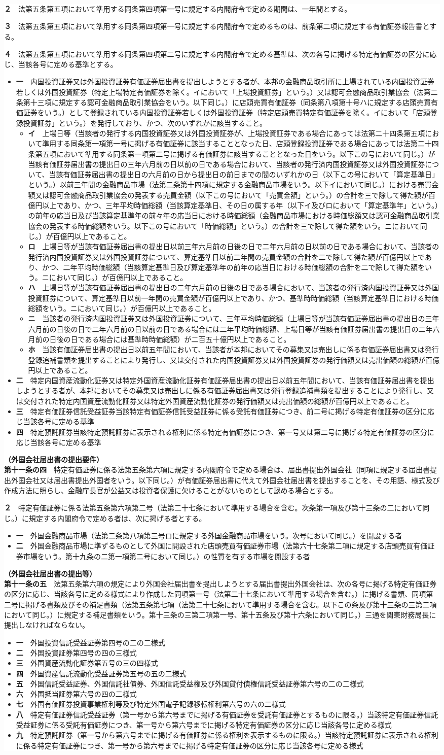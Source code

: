 **２**　法第五条第五項において準用する同条第四項第一号に規定する内閣府令で定める期間は、一年間とする。  
  
**３**　法第五条第五項において準用する同条第四項第一号に規定する内閣府令で定めるものは、前条第二項に規定する有価証券報告書とする。  
  
**４**　法第五条第五項において準用する同条第四項第二号に規定する内閣府令で定める基準は、次の各号に掲げる特定有価証券の区分に応じ、当該各号に定める基準とする。  
* **一**　内国投資証券又は外国投資証券有価証券届出書を提出しようとする者が、本邦の金融商品取引所に上場されている内国投資証券若しくは外国投資証券（特定上場特定有価証券を除く。イにおいて「上場投資証券」という。）又は認可金融商品取引業協会（法第二条第十三項に規定する認可金融商品取引業協会をいう。以下同じ。）に店頭売買有価証券（同条第八項第十号ハに規定する店頭売買有価証券をいう。）として登録されている内国投資証券若しくは外国投資証券（特定店頭売買特定有価証券を除く。イにおいて「店頭登録投資証券」という。）を発行しており、かつ、次のいずれかに該当すること。  
	* **イ**　上場日等（当該者の発行する内国投資証券又は外国投資証券が、上場投資証券である場合にあっては法第二十四条第五項において準用する同条第一項第一号に掲げる有価証券に該当することとなった日、店頭登録投資証券である場合にあっては法第二十四条第五項において準用する同条第一項第二号に掲げる有価証券に該当することとなった日をいう。以下この号において同じ。）が当該有価証券届出書の提出日の三年六月前の日以前の日である場合において、当該者の発行済内国投資証券又は外国投資証券について、当該有価証券届出書の提出日の六月前の日から提出日の前日までの間のいずれかの日（以下この号において「算定基準日」という。）以前三年間の金融商品市場（法第二条第十四項に規定する金融商品市場をいう。以下イにおいて同じ。）における売買金額又は認可金融商品取引業協会の発表する売買金額（以下この号において「売買金額」という。）の合計を三で除して得た額が百億円以上であり、かつ、三年平均時価総額（当該算定基準日、その日の属する年（以下イ及びロにおいて「算定基準年」という。）の前年の応当日及び当該算定基準年の前々年の応当日における時価総額（金融商品市場における時価総額又は認可金融商品取引業協会の発表する時価総額をいう。以下この号において「時価総額」という。）の合計を三で除して得た額をいう。ニにおいて同じ。）が百億円以上であること。  
	* **ロ**　上場日等が当該有価証券届出書の提出日以前三年六月前の日後の日で二年六月前の日以前の日である場合において、当該者の発行済内国投資証券又は外国投資証券について、算定基準日以前二年間の売買金額の合計を二で除して得た額が百億円以上であり、かつ、二年平均時価総額（当該算定基準日及び算定基準年の前年の応当日における時価総額の合計を二で除して得た額をいう。ニにおいて同じ。）が百億円以上であること。  
	* **ハ**　上場日等が当該有価証券届出書の提出日の二年六月前の日後の日である場合において、当該者の発行済内国投資証券又は外国投資証券について、算定基準日以前一年間の売買金額が百億円以上であり、かつ、基準時時価総額（当該算定基準日における時価総額をいう。ニにおいて同じ。）が百億円以上であること。  
	* **ニ**　当該者の発行済内国投資証券又は外国投資証券について、三年平均時価総額（上場日等が当該有価証券届出書の提出日の三年六月前の日後の日で二年六月前の日以前の日である場合には二年平均時価総額、上場日等が当該有価証券届出書の提出日の二年六月前の日後の日である場合には基準時時価総額）が二百五十億円以上であること。  
	* **ホ**　当該有価証券届出書の提出日以前五年間において、当該者が本邦においてその募集又は売出しに係る有価証券届出書又は発行登録追補書類を提出することにより発行し、又は交付された内国投資証券又は外国投資証券の発行価額又は売出価額の総額が百億円以上であること。  
* **二**　特定内国資産流動化証券又は特定外国資産流動化証券有価証券届出書の提出日以前五年間において、当該有価証券届出書を提出しようとする者が、本邦においてその募集又は売出しに係る有価証券届出書又は発行登録追補書類を提出することにより発行し、又は交付された特定内国資産流動化証券又は特定外国資産流動化証券の発行価額又は売出価額の総額が百億円以上であること。  
* **三**　特定有価証券信託受益証券当該特定有価証券信託受益証券に係る受託有価証券につき、前二号に掲げる特定有価証券の区分に応じ当該各号に定める基準  
* **四**　特定預託証券当該特定預託証券に表示される権利に係る特定有価証券につき、第一号又は第二号に掲げる特定有価証券の区分に応じ当該各号に定める基準  
  
**（外国会社届出書の提出要件）**  
**第十一条の四**　特定有価証券に係る法第五条第六項に規定する内閣府令で定める場合は、届出書提出外国会社（同項に規定する届出書提出外国会社又は届出書提出外国者をいう。以下同じ。）が有価証券届出書に代えて外国会社届出書を提出することを、その用語、様式及び作成方法に照らし、金融庁長官が公益又は投資者保護に欠けることがないものとして認める場合とする。  
  
**２**　特定有価証券に係る法第五条第六項第二号（法第二十七条において準用する場合を含む。次条第一項及び第十三条の二において同じ。）に規定する内閣府令で定める者は、次に掲げる者とする。  
* **一**　外国金融商品市場（法第二条第八項第三号ロに規定する外国金融商品市場をいう。次号において同じ。）を開設する者  
* **二**　外国金融商品市場に準ずるものとして外国に開設された店頭売買有価証券市場（法第六十七条第二項に規定する店頭売買有価証券市場をいう。第十九条の二第一項第二号において同じ。）の性質を有する市場を開設する者  
  
**（外国会社届出書の提出等）**  
**第十一条の五**　法第五条第六項の規定により外国会社届出書を提出しようとする届出書提出外国会社は、次の各号に掲げる特定有価証券の区分に応じ、当該各号に定める様式により作成した同項第一号（法第二十七条において準用する場合を含む。）に掲げる書類、同項第二号に掲げる書類及びその補足書類（法第五条第七項（法第二十七条において準用する場合を含む。以下この条及び第十三条の三第二項において同じ。）に規定する補足書類をいう。第十三条の三第二項第一号、第十五条及び第十六条において同じ。）三通を関東財務局長に提出しなければならない。  
* **一**　外国投資信託受益証券第四号の二の二様式  
* **二**　外国投資証券第四号の四の三様式  
* **三**　外国資産流動化証券第五号の三の四様式  
* **四**　外国資産信託流動化受益証券第五号の五の二様式  
* **五**　外国信託受益証券、外国信託社債券、外国信託受益権及び外国貸付債権信託受益証券第六号の二の二様式  
* **六**　外国抵当証券第六号の四の二様式  
* **七**　外国有価証券投資事業権利等及び特定外国電子記録移転権利第六号の六の二様式  
* **八**　特定有価証券信託受益証券（第一号から第六号までに掲げる有価証券を受託有価証券とするものに限る。）当該特定有価証券信託受益証券に係る受託有価証券につき、第一号から第六号までに掲げる特定有価証券の区分に応じ当該各号に定める様式  
* **九**　特定預託証券（第一号から第六号までに掲げる有価証券に係る権利を表示するものに限る。）当該特定預託証券に表示される権利に係る特定有価証券につき、第一号から第六号までに掲げる特定有価証券の区分に応じ当該各号に定める様式  
  